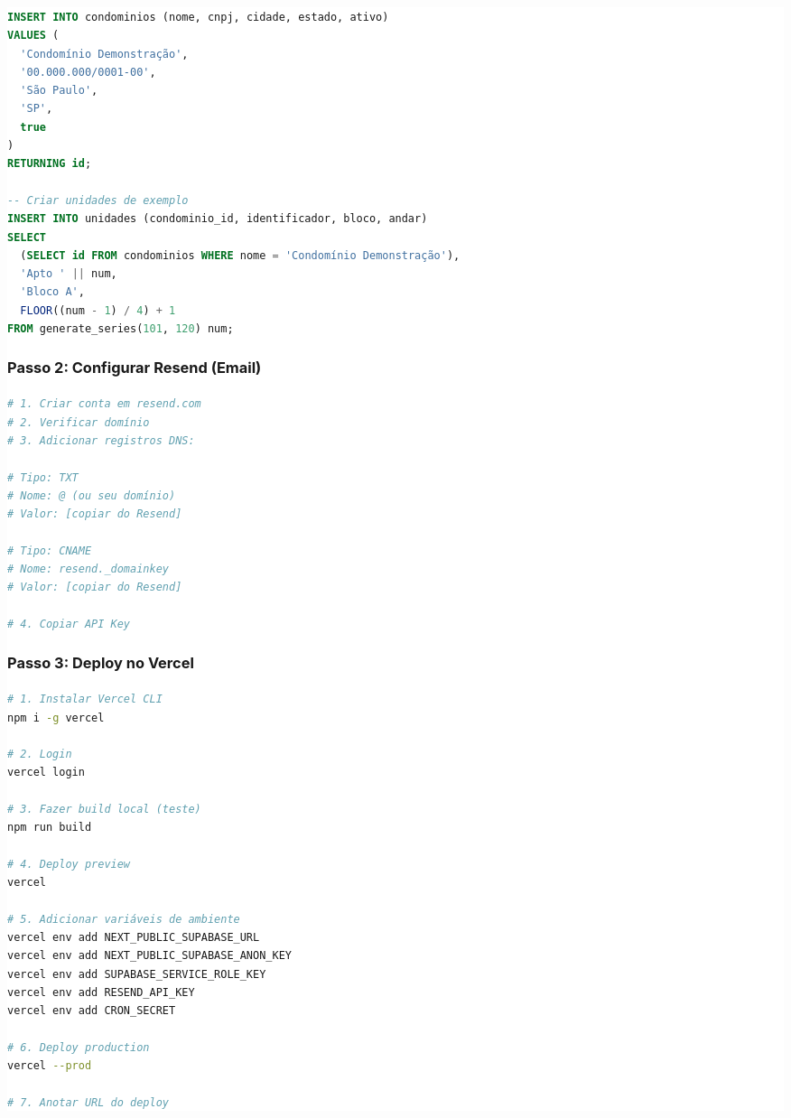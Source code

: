 ```sql
INSERT INTO condominios (nome, cnpj, cidade, estado, ativo)
VALUES (
  'Condomínio Demonstração',
  '00.000.000/0001-00',
  'São Paulo',
  'SP',
  true
)
RETURNING id;

-- Criar unidades de exemplo
INSERT INTO unidades (condominio_id, identificador, bloco, andar)
SELECT 
  (SELECT id FROM condominios WHERE nome = 'Condomínio Demonstração'),
  'Apto ' || num,
  'Bloco A',
  FLOOR((num - 1) / 4) + 1
FROM generate_series(101, 120) num;
```

### Passo 2: Configurar Resend (Email)

```bash
# 1. Criar conta em resend.com
# 2. Verificar domínio
# 3. Adicionar registros DNS:

# Tipo: TXT
# Nome: @ (ou seu domínio)
# Valor: [copiar do Resend]

# Tipo: CNAME
# Nome: resend._domainkey
# Valor: [copiar do Resend]

# 4. Copiar API Key
```

### Passo 3: Deploy no Vercel

```bash
# 1. Instalar Vercel CLI
npm i -g vercel

# 2. Login
vercel login

# 3. Fazer build local (teste)
npm run build

# 4. Deploy preview
vercel

# 5. Adicionar variáveis de ambiente
vercel env add NEXT_PUBLIC_SUPABASE_URL
vercel env add NEXT_PUBLIC_SUPABASE_ANON_KEY
vercel env add SUPABASE_SERVICE_ROLE_KEY
vercel env add RESEND_API_KEY
vercel env add CRON_SECRET

# 6. Deploy production
vercel --prod

# 7. Anotar URL do deploy
```